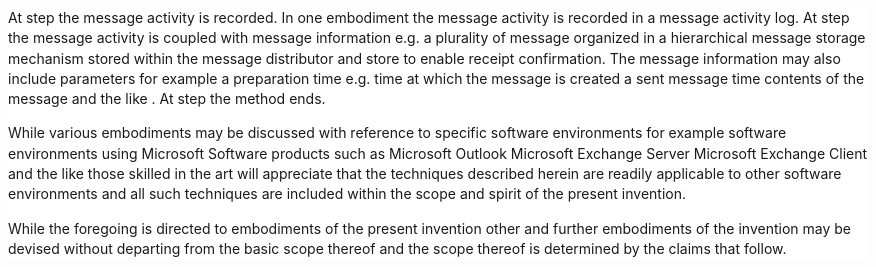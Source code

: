 At step the message activity is recorded. In one embodiment the message activity is recorded in a message activity log. At step the message activity is coupled with message information e.g. a plurality of message organized in a hierarchical message storage mechanism stored within the message distributor and store to enable receipt confirmation. The message information may also include parameters for example a preparation time e.g. time at which the message is created a sent message time contents of the message and the like . At step the method ends.

While various embodiments may be discussed with reference to specific software environments for example software environments using Microsoft Software products such as Microsoft Outlook Microsoft Exchange Server Microsoft Exchange Client and the like those skilled in the art will appreciate that the techniques described herein are readily applicable to other software environments and all such techniques are included within the scope and spirit of the present invention.

While the foregoing is directed to embodiments of the present invention other and further embodiments of the invention may be devised without departing from the basic scope thereof and the scope thereof is determined by the claims that follow.

